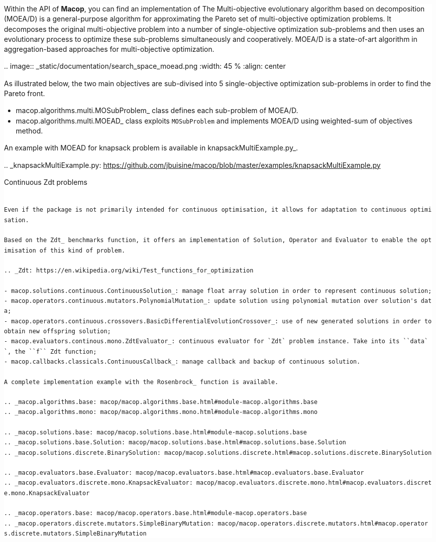 Within the API of **Macop**, you can find an implementation of The Multi-objective evolutionary algorithm based on decomposition (MOEA/D) is a general-purpose algorithm for approximating the Pareto set of multi-objective optimization problems. 
It decomposes the original multi-objective problem into a number of single-objective optimization sub-problems and then uses an evolutionary process to optimize these sub-problems simultaneously and cooperatively. 
MOEA/D is a state-of-art algorithm in aggregation-based approaches for multi-objective optimization.

.. image:: _static/documentation/search_space_moead.png
   :width:  45 %
   :align: center


As illustrated below, the two main objectives are sub-divised into 5 single-objective optimization sub-problems in order to find the Pareto front.

- macop.algorithms.multi.MOSubProblem_ class defines each sub-problem of MOEA/D.
- macop.algorithms.multi.MOEAD_ class exploits ``MOSubProblem`` and implements MOEA/D using weighted-sum of objectives method.

An example with MOEAD for knapsack problem is available in knapsackMultiExample.py_.

.. _knapsackMultiExample.py: https://github.com/jbuisine/macop/blob/master/examples/knapsackMultiExample.py

Continuous Zdt problems
~~~~~~~~~~~~~~~~~~~~~~~

Even if the package is not primarily intended for continuous optimisation, it allows for adaptation to continuous optimisation. 

Based on the Zdt_ benchmarks function, it offers an implementation of Solution, Operator and Evaluator to enable the optimisation of this kind of problem.

.. _Zdt: https://en.wikipedia.org/wiki/Test_functions_for_optimization

- macop.solutions.continuous.ContinuousSolution_: manage float array solution in order to represent continuous solution;
- macop.operators.continuous.mutators.PolynomialMutation_: update solution using polynomial mutation over solution's data;
- macop.operators.continuous.crossovers.BasicDifferentialEvolutionCrossover_: use of new generated solutions in order to obtain new offspring solution;
- macop.evaluators.continous.mono.ZdtEvaluator_: continuous evaluator for `Zdt` problem instance. Take into its ``data``, the ``f`` Zdt function;
- macop.callbacks.classicals.ContinuousCallback_: manage callback and backup of continuous solution.

A complete implementation example with the Rosenbrock_ function is available.

.. _macop.algorithms.base: macop/macop.algorithms.base.html#module-macop.algorithms.base
.. _macop.algorithms.mono: macop/macop.algorithms.mono.html#module-macop.algorithms.mono

.. _macop.solutions.base: macop/macop.solutions.base.html#module-macop.solutions.base
.. _macop.solutions.base.Solution: macop/macop.solutions.base.html#macop.solutions.base.Solution
.. _macop.solutions.discrete.BinarySolution: macop/macop.solutions.discrete.html#macop.solutions.discrete.BinarySolution

.. _macop.evaluators.base.Evaluator: macop/macop.evaluators.base.html#macop.evaluators.base.Evaluator
.. _macop.evaluators.discrete.mono.KnapsackEvaluator: macop/macop.evaluators.discrete.mono.html#macop.evaluators.discrete.mono.KnapsackEvaluator

.. _macop.operators.base: macop/macop.operators.base.html#module-macop.operators.base
.. _macop.operators.discrete.mutators.SimpleBinaryMutation: macop/macop.operators.discrete.mutators.html#macop.operators.discrete.mutators.SimpleBinaryMutation
~~~~~~~~~~~~~~~~~~~~~~~